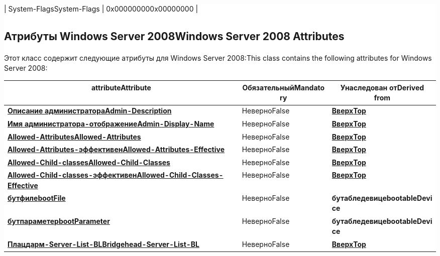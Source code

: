 | <span data-ttu-id="4c5b9-462">System-Flags</span><span class="sxs-lookup"><span data-stu-id="4c5b9-462">System-Flags</span></span>                | <span data-ttu-id="4c5b9-463">0x00000000</span><span class="sxs-lookup"><span data-stu-id="4c5b9-463">0x00000000</span></span>                                                                                   |



## <a name="windows-server-2008-attributes"></a><span data-ttu-id="4c5b9-464">Атрибуты Windows Server 2008</span><span class="sxs-lookup"><span data-stu-id="4c5b9-464">Windows Server 2008 Attributes</span></span>

<span data-ttu-id="4c5b9-465">Этот класс содержит следующие атрибуты для Windows Server 2008:</span><span class="sxs-lookup"><span data-stu-id="4c5b9-465">This class contains the following attributes for Windows Server 2008:</span></span>



| <span data-ttu-id="4c5b9-466">attribute</span><span class="sxs-lookup"><span data-stu-id="4c5b9-466">Attribute</span></span>                                                                      | <span data-ttu-id="4c5b9-467">Обязательный</span><span class="sxs-lookup"><span data-stu-id="4c5b9-467">Mandatory</span></span> | <span data-ttu-id="4c5b9-468">Унаследован от</span><span class="sxs-lookup"><span data-stu-id="4c5b9-468">Derived from</span></span>                                       |
|--------------------------------------------------------------------------------|-----------|----------------------------------------------------|
| [<span data-ttu-id="4c5b9-469">**Описание администратора**</span><span class="sxs-lookup"><span data-stu-id="4c5b9-469">**Admin-Description**</span></span>](a-admindescription.md)                                | <span data-ttu-id="4c5b9-470">Неверно</span><span class="sxs-lookup"><span data-stu-id="4c5b9-470">False</span></span>     | [<span data-ttu-id="4c5b9-471">**Вверх**</span><span class="sxs-lookup"><span data-stu-id="4c5b9-471">**Top**</span></span>](c-top.md)<br/>                    |
| [<span data-ttu-id="4c5b9-472">**Имя администратора-отображение**</span><span class="sxs-lookup"><span data-stu-id="4c5b9-472">**Admin-Display-Name**</span></span>](a-admindisplayname.md)                               | <span data-ttu-id="4c5b9-473">Неверно</span><span class="sxs-lookup"><span data-stu-id="4c5b9-473">False</span></span>     | [<span data-ttu-id="4c5b9-474">**Вверх**</span><span class="sxs-lookup"><span data-stu-id="4c5b9-474">**Top**</span></span>](c-top.md)<br/>                    |
| [<span data-ttu-id="4c5b9-475">**Allowed-Attributes**</span><span class="sxs-lookup"><span data-stu-id="4c5b9-475">**Allowed-Attributes**</span></span>](a-allowedattributes.md)                              | <span data-ttu-id="4c5b9-476">Неверно</span><span class="sxs-lookup"><span data-stu-id="4c5b9-476">False</span></span>     | [<span data-ttu-id="4c5b9-477">**Вверх**</span><span class="sxs-lookup"><span data-stu-id="4c5b9-477">**Top**</span></span>](c-top.md)<br/>                    |
| [<span data-ttu-id="4c5b9-478">**Allowed-Attributes-эффективен**</span><span class="sxs-lookup"><span data-stu-id="4c5b9-478">**Allowed-Attributes-Effective**</span></span>](a-allowedattributeseffective.md)           | <span data-ttu-id="4c5b9-479">Неверно</span><span class="sxs-lookup"><span data-stu-id="4c5b9-479">False</span></span>     | [<span data-ttu-id="4c5b9-480">**Вверх**</span><span class="sxs-lookup"><span data-stu-id="4c5b9-480">**Top**</span></span>](c-top.md)<br/>                    |
| [<span data-ttu-id="4c5b9-481">**Allowed-Child-classes**</span><span class="sxs-lookup"><span data-stu-id="4c5b9-481">**Allowed-Child-Classes**</span></span>](a-allowedchildclasses.md)                         | <span data-ttu-id="4c5b9-482">Неверно</span><span class="sxs-lookup"><span data-stu-id="4c5b9-482">False</span></span>     | [<span data-ttu-id="4c5b9-483">**Вверх**</span><span class="sxs-lookup"><span data-stu-id="4c5b9-483">**Top**</span></span>](c-top.md)<br/>                    |
| [<span data-ttu-id="4c5b9-484">**Allowed-Child-classes-эффективен**</span><span class="sxs-lookup"><span data-stu-id="4c5b9-484">**Allowed-Child-Classes-Effective**</span></span>](a-allowedchildclasseseffective.md)      | <span data-ttu-id="4c5b9-485">Неверно</span><span class="sxs-lookup"><span data-stu-id="4c5b9-485">False</span></span>     | [<span data-ttu-id="4c5b9-486">**Вверх**</span><span class="sxs-lookup"><span data-stu-id="4c5b9-486">**Top**</span></span>](c-top.md)<br/>                    |
| [<span data-ttu-id="4c5b9-487">**бутфиле**</span><span class="sxs-lookup"><span data-stu-id="4c5b9-487">**bootFile**</span></span>](a-bootfile.md)                                                 | <span data-ttu-id="4c5b9-488">Неверно</span><span class="sxs-lookup"><span data-stu-id="4c5b9-488">False</span></span>     | <span data-ttu-id="4c5b9-489">**бутабледевице**</span><span class="sxs-lookup"><span data-stu-id="4c5b9-489">**bootableDevice**</span></span>                                 |
| [<span data-ttu-id="4c5b9-490">**бутпараметер**</span><span class="sxs-lookup"><span data-stu-id="4c5b9-490">**bootParameter**</span></span>](a-bootparameter.md)                                       | <span data-ttu-id="4c5b9-491">Неверно</span><span class="sxs-lookup"><span data-stu-id="4c5b9-491">False</span></span>     | <span data-ttu-id="4c5b9-492">**бутабледевице**</span><span class="sxs-lookup"><span data-stu-id="4c5b9-492">**bootableDevice**</span></span>                                 |
| [<span data-ttu-id="4c5b9-493">**Плацдарм-Server-List-BL**</span><span class="sxs-lookup"><span data-stu-id="4c5b9-493">**Bridgehead-Server-List-BL**</span></span>](a-bridgeheadserverlistbl.md)                  | <span data-ttu-id="4c5b9-494">Неверно</span><span class="sxs-lookup"><span data-stu-id="4c5b9-494">False</span></span>     | [<span data-ttu-id="4c5b9-495">**Вверх**</span><span class="sxs-lookup"><span data-stu-id="4c5b9-495">**Top**</span></span>](c-top.md)<br/>                    |